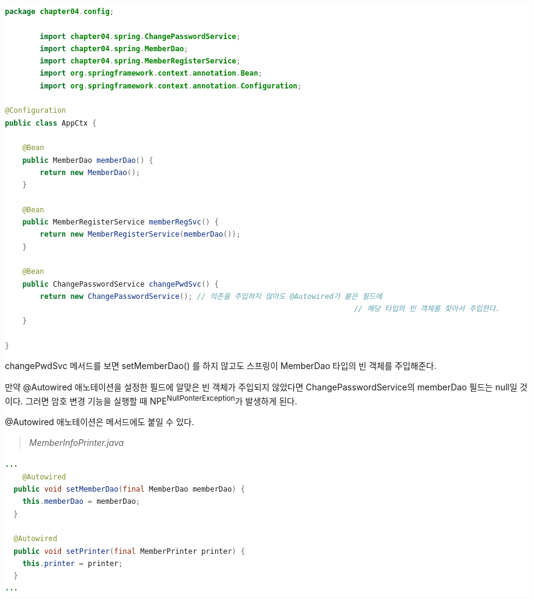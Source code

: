 ```java
package chapter04.config;

        import chapter04.spring.ChangePasswordService;
        import chapter04.spring.MemberDao;
        import chapter04.spring.MemberRegisterService;
        import org.springframework.context.annotation.Bean;
        import org.springframework.context.annotation.Configuration;

@Configuration
public class AppCtx {

    @Bean
    public MemberDao memberDao() {
        return new MemberDao();
    }

    @Bean
    public MemberRegisterService memberRegSvc() {
        return new MemberRegisterService(memberDao());
    }

    @Bean
    public ChangePasswordService changePwdSvc() {
        return new ChangePasswordService(); // 의존을 주입하지 않아도 @Autowired가 붙은 필드에
        																		// 해당 타입의 빈 객체를 찾아서 주입한다.
    }

}
```

changePwdSvc 메서드를 보면 setMemberDao() 를 하지 않고도 스프링이 MemberDao 타입의 빈 객체를 주입해준다.

만약 @Autowired 애노테이션을 설정한 필드에 알맞은 빈 객체가 주입되지 않았다면 ChangePasswordService의 memberDao 필드는 null일 것이다. 그러면 암호 변경 기능을 실행할 때 NPE<sup>NullPonterException</sup>가 발생하게 된다.


@Autowired 애노테이션은 메서드에도 붙일 수 있다.

> *MemberInfoPrinter.java*

```java
...
    @Autowired
  public void setMemberDao(final MemberDao memberDao) {
    this.memberDao = memberDao;
  }

  @Autowired
  public void setPrinter(final MemberPrinter printer) {
    this.printer = printer;
  }
...
```
